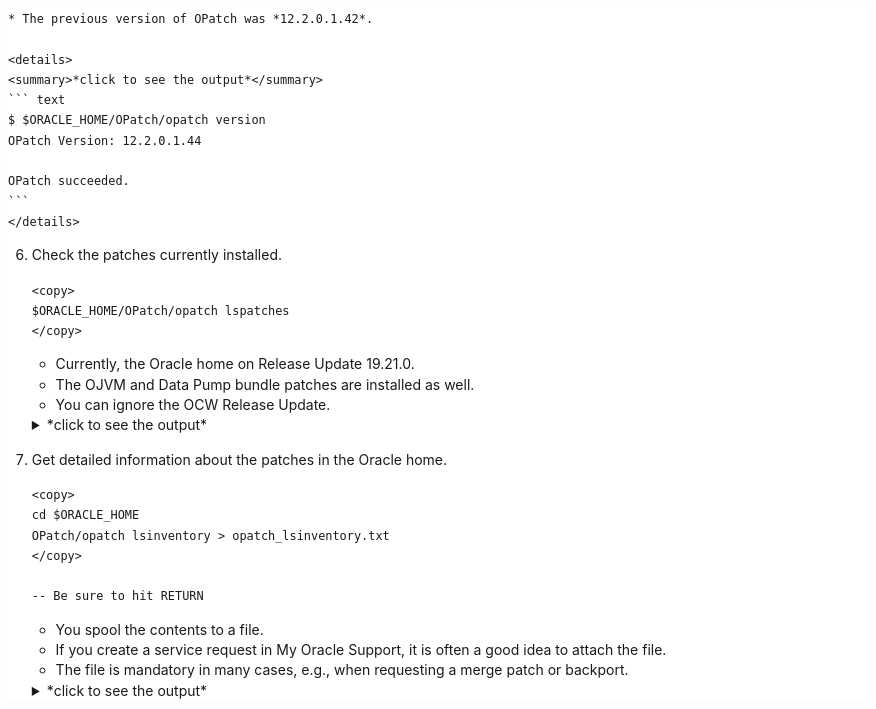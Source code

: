     * The previous version of OPatch was *12.2.0.1.42*.

    <details>
    <summary>*click to see the output*</summary>
    ``` text
    $ $ORACLE_HOME/OPatch/opatch version
    OPatch Version: 12.2.0.1.44
    
    OPatch succeeded.
    ```
    </details>     

6. Check the patches currently installed.

    ```
    <copy>
    $ORACLE_HOME/OPatch/opatch lspatches
    </copy>
    ```

    * Currently, the Oracle home on Release Update 19.21.0.
    * The OJVM and Data Pump bundle patches are installed as well.
    * You can ignore the OCW Release Update.

    <details>
    <summary>*click to see the output*</summary>
    ``` text
    $ $ORACLE_HOME/OPatch/opatch lspatches
    35648110;OJVM RELEASE UPDATE: 19.21.0.0.231017 (35648110)
    35787077;DATAPUMP BUNDLE PATCH 19.21.0.0.0
    35643107;Database Release Update : 19.21.0.0.231017 (35643107)
    29585399;OCW RELEASE UPDATE 19.3.0.0.0 (29585399)
    
    OPatch succeeded.
    ```
    </details>   

7. Get detailed information about the patches in the Oracle home.

    ```
    <copy>
    cd $ORACLE_HOME
    OPatch/opatch lsinventory > opatch_lsinventory.txt
    </copy>

    -- Be sure to hit RETURN
    ```

    * You spool the contents to a file.
    * If you create a service request in My Oracle Support, it is often a good idea to attach the file.
    * The file is mandatory in many cases, e.g., when requesting a merge patch or backport.

    <details>
    <summary>*click to see the output*</summary>
    ``` text
    $ cd $ORACLE_HOME
    $ OPatch/opatch lsinventory > opatch_lsinventory.txt
    ```
    </details>  
